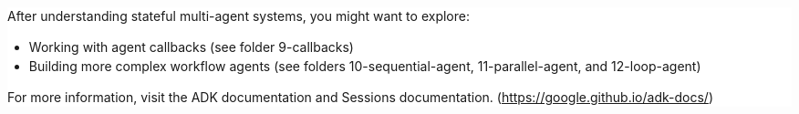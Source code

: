 After understanding stateful multi-agent systems, you might want to explore:
- Working with agent callbacks (see folder 9-callbacks)
- Building more complex workflow agents (see folders 10-sequential-agent, 11-parallel-agent, and 12-loop-agent)

For more information, visit the ADK documentation and Sessions documentation. (https://google.github.io/adk-docs/)